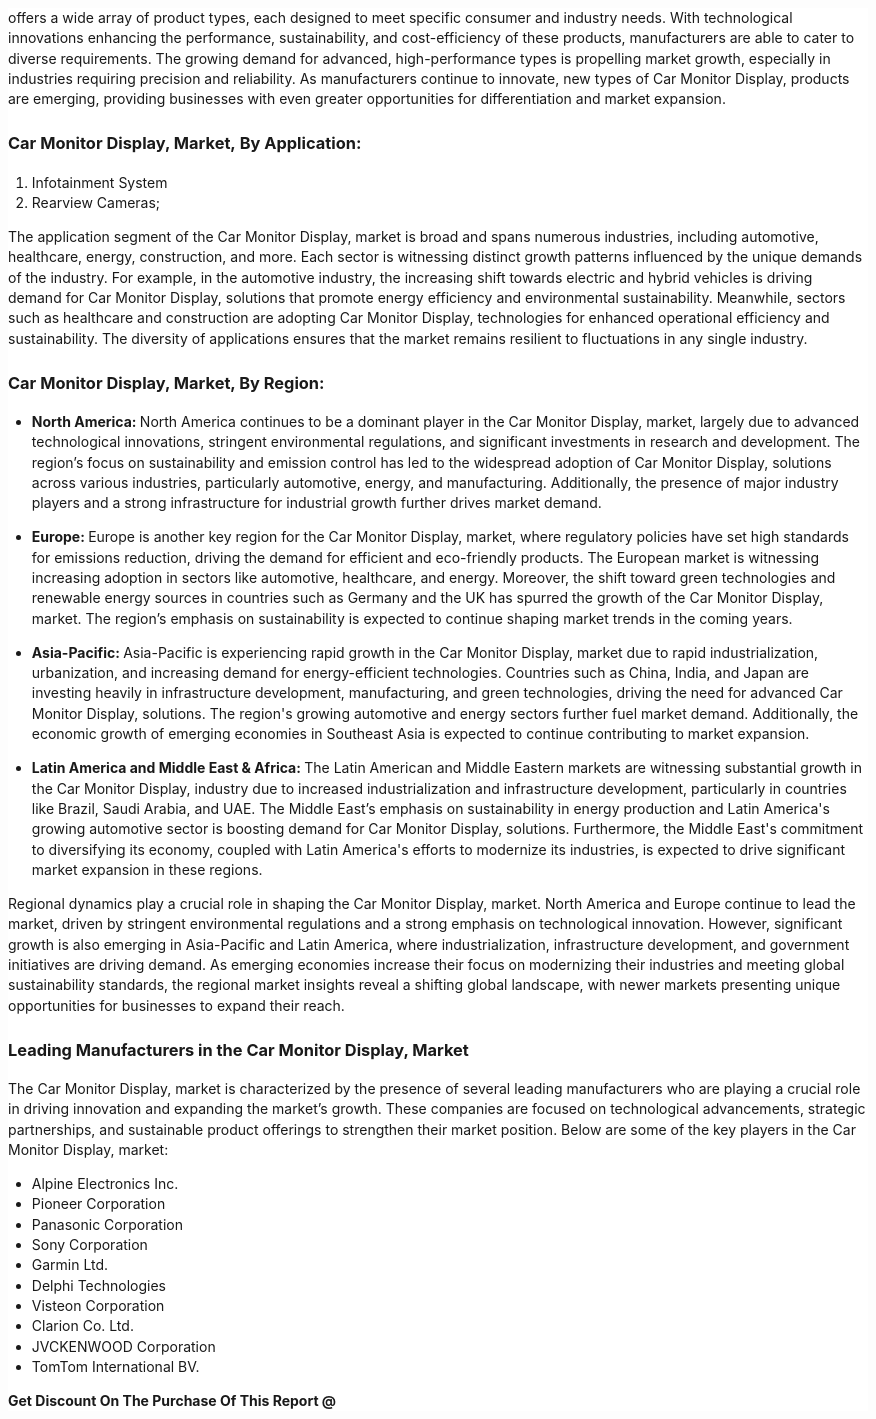 offers a wide array of product types, each designed to meet specific consumer and industry needs. With technological innovations enhancing the performance, sustainability, and cost-efficiency of these products, manufacturers are able to cater to diverse requirements. The growing demand for advanced, high-performance types is propelling market growth, especially in industries requiring precision and reliability. As manufacturers continue to innovate, new types of Car Monitor Display, products are emerging, providing businesses with even greater opportunities for differentiation and market expansion.</p><h3>Car Monitor Display, Market,&nbsp;By Application:</h3><ol><li>Infotainment System<li> Rearview Cameras;</li></ol><p>The application segment of the Car Monitor Display, market is broad and spans numerous industries, including automotive, healthcare, energy, construction, and more. Each sector is witnessing distinct growth patterns influenced by the unique demands of the industry. For example, in the automotive industry, the increasing shift towards electric and hybrid vehicles is driving demand for Car Monitor Display, solutions that promote energy efficiency and environmental sustainability. Meanwhile, sectors such as healthcare and construction are adopting Car Monitor Display, technologies for enhanced operational efficiency and sustainability. The diversity of applications ensures that the market remains resilient to fluctuations in any single industry.</p><h3>Car Monitor Display, Market, By Region:</h3><ul><li><p><strong>North America:&nbsp;</strong>North America continues to be a dominant player in the Car Monitor Display, market, largely due to advanced technological innovations, stringent environmental regulations, and significant investments in research and development. The region&rsquo;s focus on sustainability and emission control has led to the widespread adoption of Car Monitor Display, solutions across various industries, particularly automotive, energy, and manufacturing. Additionally, the presence of major industry players and a strong infrastructure for industrial growth further drives market demand.</p></li><li><p><strong><strong>Europe:&nbsp;</strong></strong>Europe is another key region for the Car Monitor Display, market, where regulatory policies have set high standards for emissions reduction, driving the demand for efficient and eco-friendly products. The European market is witnessing increasing adoption in sectors like automotive, healthcare, and energy. Moreover, the shift toward green technologies and renewable energy sources in countries such as Germany and the UK has spurred the growth of the Car Monitor Display, market. The region&rsquo;s emphasis on sustainability is expected to continue shaping market trends in the coming years.</p></li><li><p><strong><strong>Asia-Pacific:&nbsp;</strong></strong>Asia-Pacific is experiencing rapid growth in the Car Monitor Display, market due to rapid industrialization, urbanization, and increasing demand for energy-efficient technologies. Countries such as China, India, and Japan are investing heavily in infrastructure development, manufacturing, and green technologies, driving the need for advanced Car Monitor Display, solutions. The region's growing automotive and energy sectors further fuel market demand. Additionally, the economic growth of emerging economies in Southeast Asia is expected to continue contributing to market expansion.</p></li><li><p><strong><strong>Latin America and Middle East &amp; Africa:&nbsp;</strong></strong>The Latin American and Middle Eastern markets are witnessing substantial growth in the Car Monitor Display, industry due to increased industrialization and infrastructure development, particularly in countries like Brazil, Saudi Arabia, and UAE. The Middle East&rsquo;s emphasis on sustainability in energy production and Latin America's growing automotive sector is boosting demand for Car Monitor Display, solutions. Furthermore, the Middle East's commitment to diversifying its economy, coupled with Latin America's efforts to modernize its industries, is expected to drive significant market expansion in these regions.</p></li></ul><p>Regional dynamics play a crucial role in shaping the Car Monitor Display, market. North America and Europe continue to lead the market, driven by stringent environmental regulations and a strong emphasis on technological innovation. However, significant growth is also emerging in Asia-Pacific and Latin America, where industrialization, infrastructure development, and government initiatives are driving demand. As emerging economies increase their focus on modernizing their industries and meeting global sustainability standards, the regional market insights reveal a shifting global landscape, with newer markets presenting unique opportunities for businesses to expand their reach.</p><h3><strong>Leading Manufacturers in the Car Monitor Display, Market</strong></h3><p>The Car Monitor Display, market is characterized by the presence of several leading manufacturers who are playing a crucial role in driving innovation and expanding the market&rsquo;s growth. These companies are focused on technological advancements, strategic partnerships, and sustainable product offerings to strengthen their market position. Below are some of the key players in the Car Monitor Display, market:</p></div><div class="article-main__content" data-test-id="publishing-text-block"><ul><li><span class="">Alpine Electronics Inc.<li> Pioneer Corporation<li> Panasonic Corporation<li> Sony Corporation<li> Garmin Ltd.<li> Delphi Technologies<li> Visteon Corporation<li> Clarion Co. Ltd.<li> JVCKENWOOD Corporation<li> TomTom International BV.</span></li></ul></div><div class="article-main__content" data-test-id="publishing-text-block"><p><span class="font-[700]"><strong>Get Discount On The Purchase Of This Report @</strong>